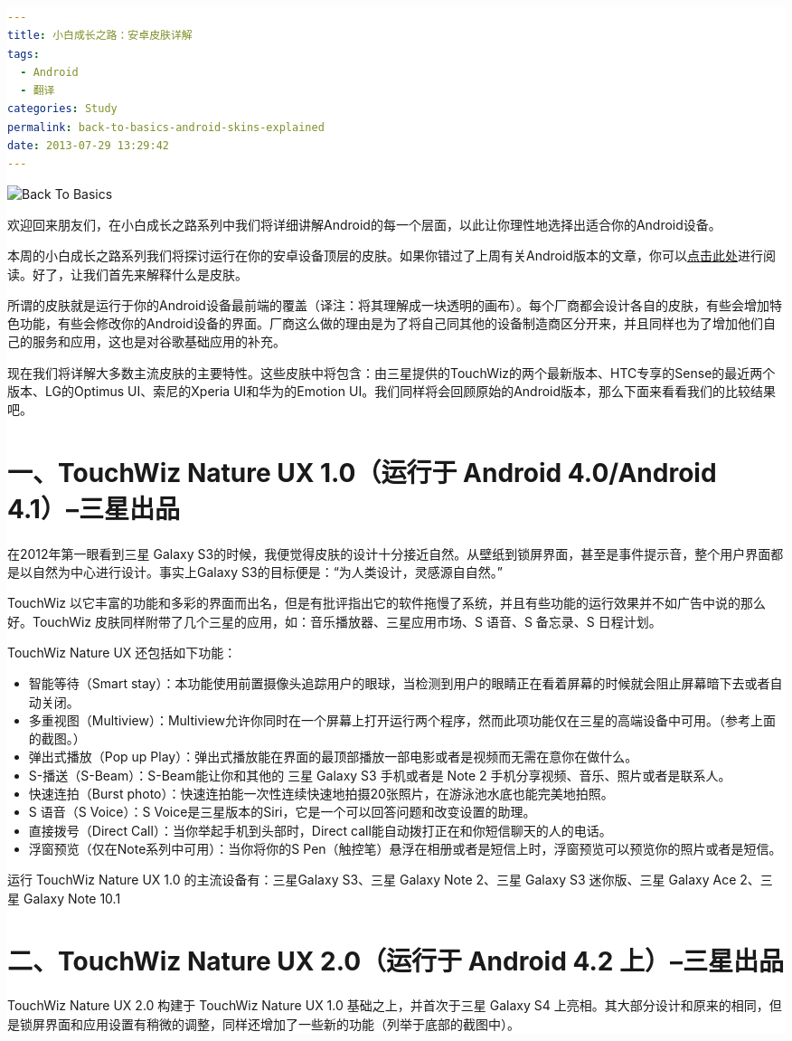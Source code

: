 ```yaml
---
title: 小白成长之路：安卓皮肤详解
tags:
  - Android
  - 翻译
categories: Study
permalink: back-to-basics-android-skins-explained
date: 2013-07-29 13:29:42
---
```


![Back To Basics](https://cat.yufan.me/cats/ame/Android-Authority-Back-to-Basics-645x434.jpg)

欢迎回来朋友们，在小白成长之路系列中我们将详细讲解Android的每一个层面，以此让你理性地选择出适合你的Android设备。

本周的小白成长之路系列我们将探讨运行在你的安卓设备顶层的皮肤。如果你错过了上周有关Android版本的文章，你可以[点击此处](/android-versions-explained/)进行阅读。好了，让我们首先来解释什么是皮肤。



所谓的皮肤就是运行于你的Android设备最前端的覆盖（译注：将其理解成一块透明的画布）。每个厂商都会设计各自的皮肤，有些会增加特色功能，有些会修改你的Android设备的界面。厂商这么做的理由是为了将自己同其他的设备制造商区分开来，并且同样也为了增加他们自己的服务和应用，这也是对谷歌基础应用的补充。

现在我们将详解大多数主流皮肤的主要特性。这些皮肤中将包含：由三星提供的TouchWiz的两个最新版本、HTC专享的Sense的最近两个版本、LG的Optimus UI、索尼的Xperia UI和华为的Emotion UI。我们同样将会回顾原始的Android版本，那么下面来看看我们的比较结果吧。

# 一、TouchWiz Nature UX 1.0（运行于 Android 4.0/Android 4.1）–三星出品

在2012年第一眼看到三星 Galaxy S3的时候，我便觉得皮肤的设计十分接近自然。从壁纸到锁屏界面，甚至是事件提示音，整个用户界面都是以自然为中心进行设计。事实上Galaxy S3的目标便是：“为人类设计，灵感源自自然。”

TouchWiz 以它丰富的功能和多彩的界面而出名，但是有批评指出它的软件拖慢了系统，并且有些功能的运行效果并不如广告中说的那么好。TouchWiz 皮肤同样附带了几个三星的应用，如：音乐播放器、三星应用市场、S 语音、S 备忘录、S 日程计划。

TouchWiz Nature UX 还包括如下功能：

 * 智能等待（Smart stay）：本功能使用前置摄像头追踪用户的眼球，当检测到用户的眼睛正在看着屏幕的时候就会阻止屏幕暗下去或者自动关闭。
 * 多重视图（Multiview）：Multiview允许你同时在一个屏幕上打开运行两个程序，然而此项功能仅在三星的高端设备中可用。（参考上面的截图。）
 * 弹出式播放（Pop up Play）：弹出式播放能在界面的最顶部播放一部电影或者是视频而无需在意你在做什么。
 * S-播送（S-Beam）：S-Beam能让你和其他的 三星 Galaxy S3 手机或者是 Note 2 手机分享视频、音乐、照片或者是联系人。
 * 快速连拍（Burst photo）：快速连拍能一次性连续快速地拍摄20张照片，在游泳池水底也能完美地拍照。
 * S 语音（S Voice）：S Voice是三星版本的Siri，它是一个可以回答问题和改变设置的助理。
 * 直接拨号（Direct Call）：当你举起手机到头部时，Direct call能自动拨打正在和你短信聊天的人的电话。
 * 浮窗预览（仅在Note系列中可用）：当你将你的S Pen（触控笔）悬浮在相册或者是短信上时，浮窗预览可以预览你的照片或者是短信。

运行 TouchWiz Nature UX 1.0 的主流设备有：三星Galaxy S3、三星 Galaxy Note 2、三星 Galaxy S3 迷你版、三星 Galaxy Ace 2、三星 Galaxy Note 10.1

# 二、TouchWiz Nature UX 2.0（运行于 Android 4.2 上）–三星出品

TouchWiz Nature UX 2.0 构建于 TouchWiz Nature UX 1.0 基础之上，并首次于三星 Galaxy S4 上亮相。其大部分设计和原来的相同，但是锁屏界面和应用设置有稍微的调整，同样还增加了一些新的功能（列举于底部的截图中）。

